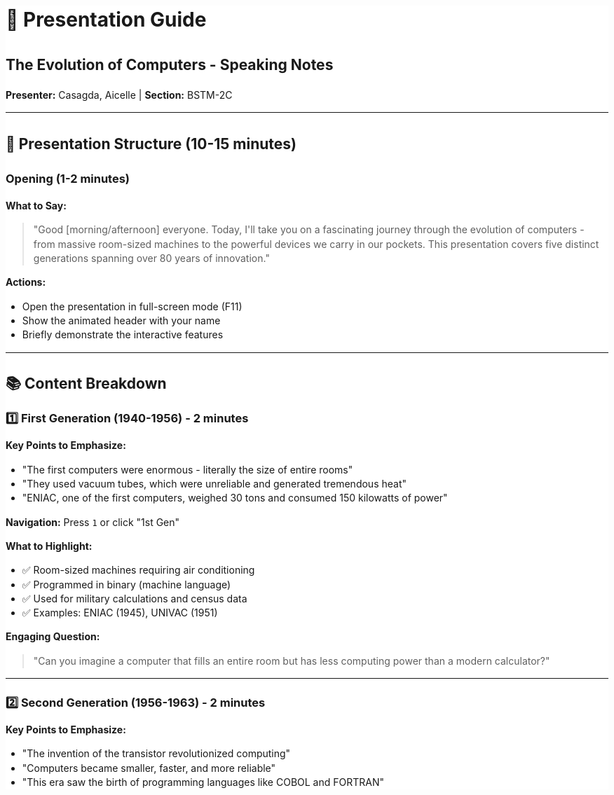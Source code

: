 # 🎤 Presentation Guide
## The Evolution of Computers - Speaking Notes

**Presenter:** Casagda, Aicelle | **Section:** BSTM-2C

---

## 🎯 Presentation Structure (10-15 minutes)

### Opening (1-2 minutes)
**What to Say:**
> "Good [morning/afternoon] everyone. Today, I'll take you on a fascinating journey through the evolution of computers - from massive room-sized machines to the powerful devices we carry in our pockets. This presentation covers five distinct generations spanning over 80 years of innovation."

**Actions:**
- Open the presentation in full-screen mode (F11)
- Show the animated header with your name
- Briefly demonstrate the interactive features

---

## 📚 Content Breakdown

### 1️⃣ First Generation (1940-1956) - 2 minutes

**Key Points to Emphasize:**
- "The first computers were enormous - literally the size of entire rooms"
- "They used vacuum tubes, which were unreliable and generated tremendous heat"
- "ENIAC, one of the first computers, weighed 30 tons and consumed 150 kilowatts of power"

**Navigation:** Press `1` or click "1st Gen"

**What to Highlight:**
- ✅ Room-sized machines requiring air conditioning
- ✅ Programmed in binary (machine language)
- ✅ Used for military calculations and census data
- ✅ Examples: ENIAC (1945), UNIVAC (1951)

**Engaging Question:**
> "Can you imagine a computer that fills an entire room but has less computing power than a modern calculator?"

---

### 2️⃣ Second Generation (1956-1963) - 2 minutes

**Key Points to Emphasize:**
- "The invention of the transistor revolutionized computing"
- "Computers became smaller, faster, and more reliable"
- "This era saw the birth of programming languages like COBOL and FORTRAN"

